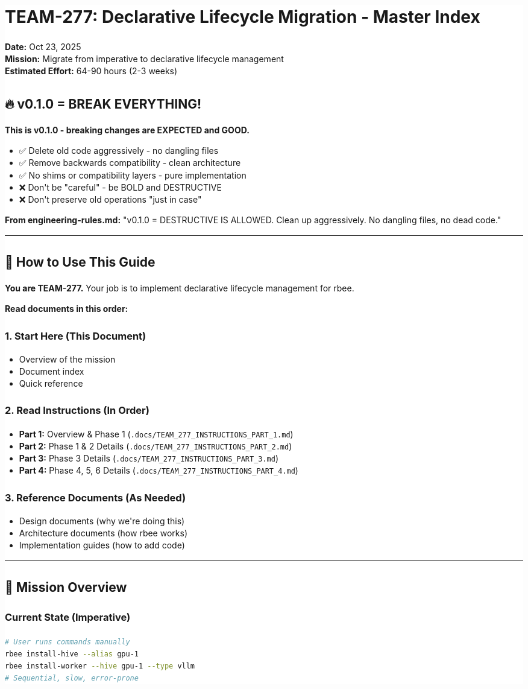 # TEAM-277: Declarative Lifecycle Migration - Master Index

**Date:** Oct 23, 2025  
**Mission:** Migrate from imperative to declarative lifecycle management  
**Estimated Effort:** 64-90 hours (2-3 weeks)

## 🔥 v0.1.0 = BREAK EVERYTHING!

**This is v0.1.0 - breaking changes are EXPECTED and GOOD.**

- ✅ Delete old code aggressively - no dangling files
- ✅ Remove backwards compatibility - clean architecture
- ✅ No shims or compatibility layers - pure implementation
- ❌ Don't be "careful" - be BOLD and DESTRUCTIVE
- ❌ Don't preserve old operations "just in case"

**From engineering-rules.md:** "v0.1.0 = DESTRUCTIVE IS ALLOWED. Clean up aggressively. No dangling files, no dead code."

---

## 📖 How to Use This Guide

**You are TEAM-277.** Your job is to implement declarative lifecycle management for rbee.

**Read documents in this order:**

### 1. Start Here (This Document)
- Overview of the mission
- Document index
- Quick reference

### 2. Read Instructions (In Order)
- **Part 1:** Overview & Phase 1 (`.docs/TEAM_277_INSTRUCTIONS_PART_1.md`)
- **Part 2:** Phase 1 & 2 Details (`.docs/TEAM_277_INSTRUCTIONS_PART_2.md`)
- **Part 3:** Phase 3 Details (`.docs/TEAM_277_INSTRUCTIONS_PART_3.md`)
- **Part 4:** Phase 4, 5, 6 Details (`.docs/TEAM_277_INSTRUCTIONS_PART_4.md`)

### 3. Reference Documents (As Needed)
- Design documents (why we're doing this)
- Architecture documents (how rbee works)
- Implementation guides (how to add code)

---

## 🎯 Mission Overview

### Current State (Imperative)
```bash
# User runs commands manually
rbee install-hive --alias gpu-1
rbee install-worker --hive gpu-1 --type vllm
# Sequential, slow, error-prone
```
